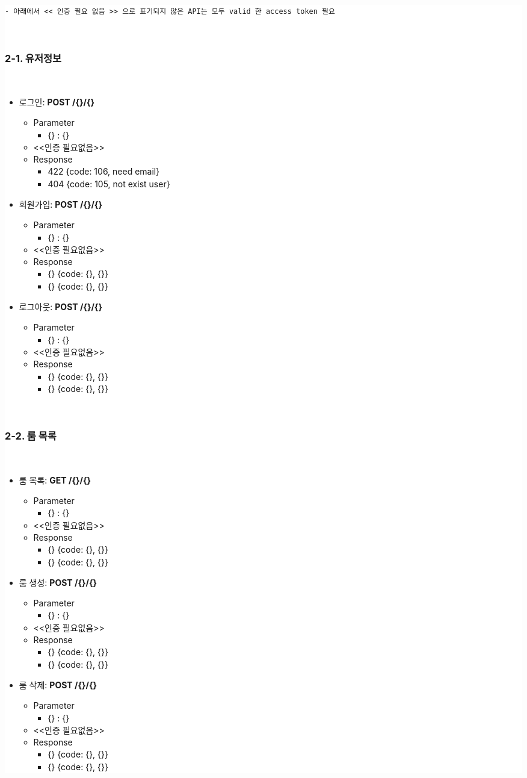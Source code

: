 	- 아래에서 << 인증 필요 없음 >> 으로 표기되지 않은 API는 모두 valid 한 access token 필요
​
### 2-1. 유저정보
​
- 로그인: **POST /{}/{}**
	+ Parameter
		* {} : {}
	+ <<인증 필요없음>>
	* Response
		- 422 {code: 106, need email}
		- 404 {code: 105, not exist user}
		
- 회원가입: **POST /{}/{}**
	+ Parameter
		* {} : {}
	+ <<인증 필요없음>>
	* Response
		- {} {code: {}, {}}
		- {} {code: {}, {}}
		
- 로그아웃: **POST /{}/{}**
	+ Parameter
		* {} : {}
	+ <<인증 필요없음>>
	* Response
		- {} {code: {}, {}}
		- {} {code: {}, {}}

​
### 2-2. 룸 목록
​
- 룸 목록: **GET /{}/{}**
	+ Parameter
		* {} : {}
	+ <<인증 필요없음>>
	* Response
		- {} {code: {}, {}}
		- {} {code: {}, {}}

- 룸 생성: **POST /{}/{}**
	+ Parameter
		* {} : {}
	+ <<인증 필요없음>>
	* Response
		- {} {code: {}, {}}
		- {} {code: {}, {}}
		
- 룸 삭제: **POST /{}/{}**
	+ Parameter
		* {} : {}
	+ <<인증 필요없음>>
	* Response
		- {} {code: {}, {}}
		- {} {code: {}, {}}
		